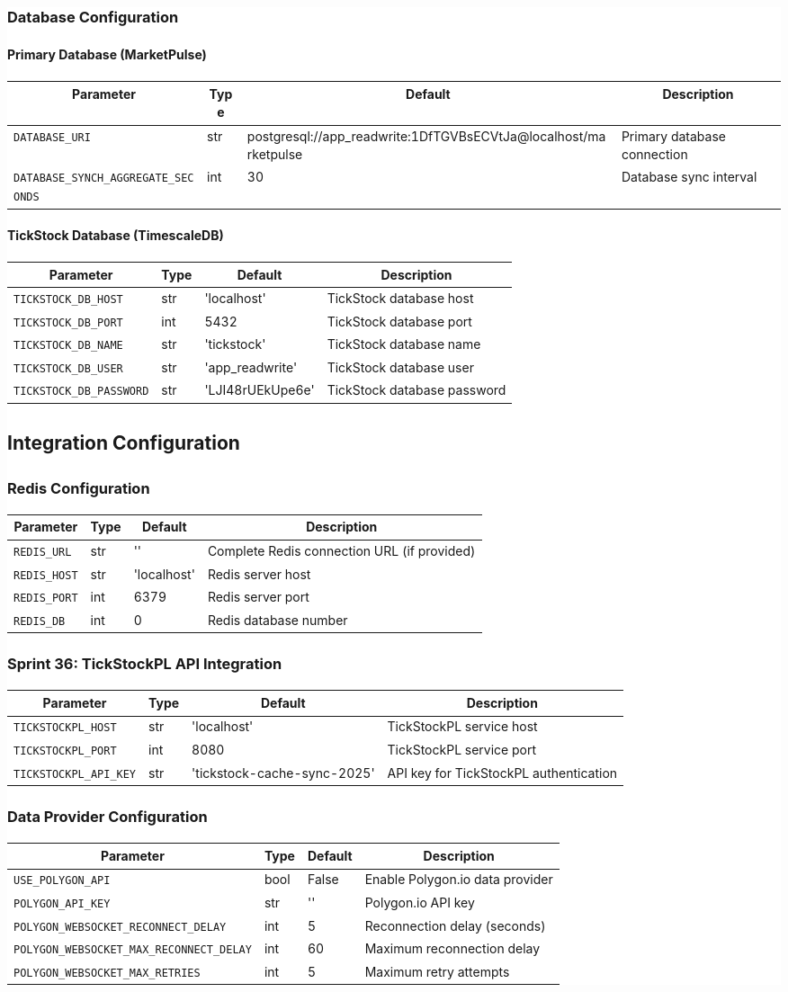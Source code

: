 ### Database Configuration

#### Primary Database (MarketPulse)
| Parameter | Type | Default | Description |
|-----------|------|---------|-------------|
| `DATABASE_URI` | str | postgresql://app_readwrite:1DfTGVBsECVtJa@localhost/marketpulse | Primary database connection |
| `DATABASE_SYNCH_AGGREGATE_SECONDS` | int | 30 | Database sync interval |

#### TickStock Database (TimescaleDB)
| Parameter | Type | Default | Description |
|-----------|------|---------|-------------|
| `TICKSTOCK_DB_HOST` | str | 'localhost' | TickStock database host |
| `TICKSTOCK_DB_PORT` | int | 5432 | TickStock database port |
| `TICKSTOCK_DB_NAME` | str | 'tickstock' | TickStock database name |
| `TICKSTOCK_DB_USER` | str | 'app_readwrite' | TickStock database user |
| `TICKSTOCK_DB_PASSWORD` | str | 'LJI48rUEkUpe6e' | TickStock database password |

## Integration Configuration

### Redis Configuration
| Parameter | Type | Default | Description |
|-----------|------|---------|-------------|
| `REDIS_URL` | str | '' | Complete Redis connection URL (if provided) |
| `REDIS_HOST` | str | 'localhost' | Redis server host |
| `REDIS_PORT` | int | 6379 | Redis server port |
| `REDIS_DB` | int | 0 | Redis database number |

### Sprint 36: TickStockPL API Integration
| Parameter | Type | Default | Description |
|-----------|------|---------|-------------|
| `TICKSTOCKPL_HOST` | str | 'localhost' | TickStockPL service host |
| `TICKSTOCKPL_PORT` | int | 8080 | TickStockPL service port |
| `TICKSTOCKPL_API_KEY` | str | 'tickstock-cache-sync-2025' | API key for TickStockPL authentication |

### Data Provider Configuration
| Parameter | Type | Default | Description |
|-----------|------|---------|-------------|
| `USE_POLYGON_API` | bool | False | Enable Polygon.io data provider |
| `POLYGON_API_KEY` | str | '' | Polygon.io API key |
| `POLYGON_WEBSOCKET_RECONNECT_DELAY` | int | 5 | Reconnection delay (seconds) |
| `POLYGON_WEBSOCKET_MAX_RECONNECT_DELAY` | int | 60 | Maximum reconnection delay |
| `POLYGON_WEBSOCKET_MAX_RETRIES` | int | 5 | Maximum retry attempts |
